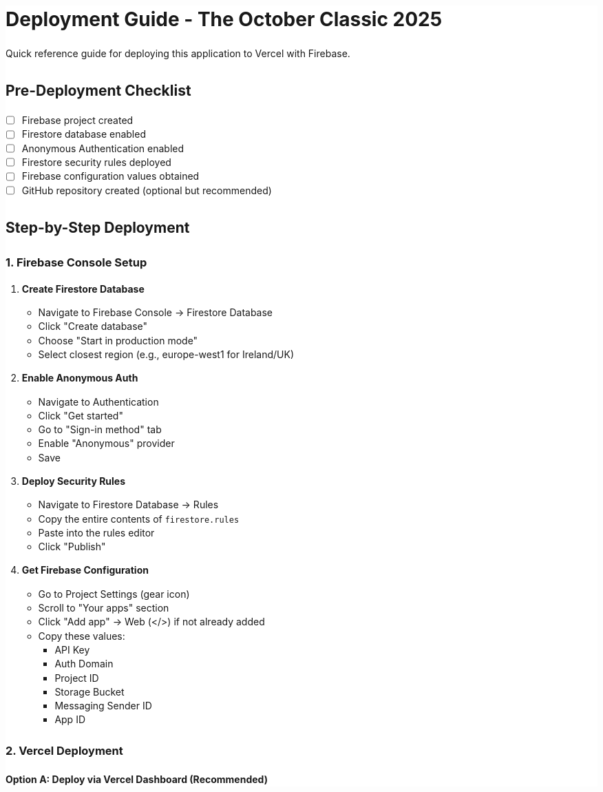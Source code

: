 # Deployment Guide - The October Classic 2025

Quick reference guide for deploying this application to Vercel with Firebase.

## Pre-Deployment Checklist

- [ ] Firebase project created
- [ ] Firestore database enabled
- [ ] Anonymous Authentication enabled
- [ ] Firestore security rules deployed
- [ ] Firebase configuration values obtained
- [ ] GitHub repository created (optional but recommended)

## Step-by-Step Deployment

### 1. Firebase Console Setup

1. **Create Firestore Database**
   - Navigate to Firebase Console → Firestore Database
   - Click "Create database"
   - Choose "Start in production mode"
   - Select closest region (e.g., europe-west1 for Ireland/UK)

2. **Enable Anonymous Auth**
   - Navigate to Authentication
   - Click "Get started"
   - Go to "Sign-in method" tab
   - Enable "Anonymous" provider
   - Save

3. **Deploy Security Rules**
   - Navigate to Firestore Database → Rules
   - Copy the entire contents of `firestore.rules`
   - Paste into the rules editor
   - Click "Publish"

4. **Get Firebase Configuration**
   - Go to Project Settings (gear icon)
   - Scroll to "Your apps" section
   - Click "Add app" → Web (</>) if not already added
   - Copy these values:
     - API Key
     - Auth Domain
     - Project ID
     - Storage Bucket
     - Messaging Sender ID
     - App ID

### 2. Vercel Deployment

#### Option A: Deploy via Vercel Dashboard (Recommended)
